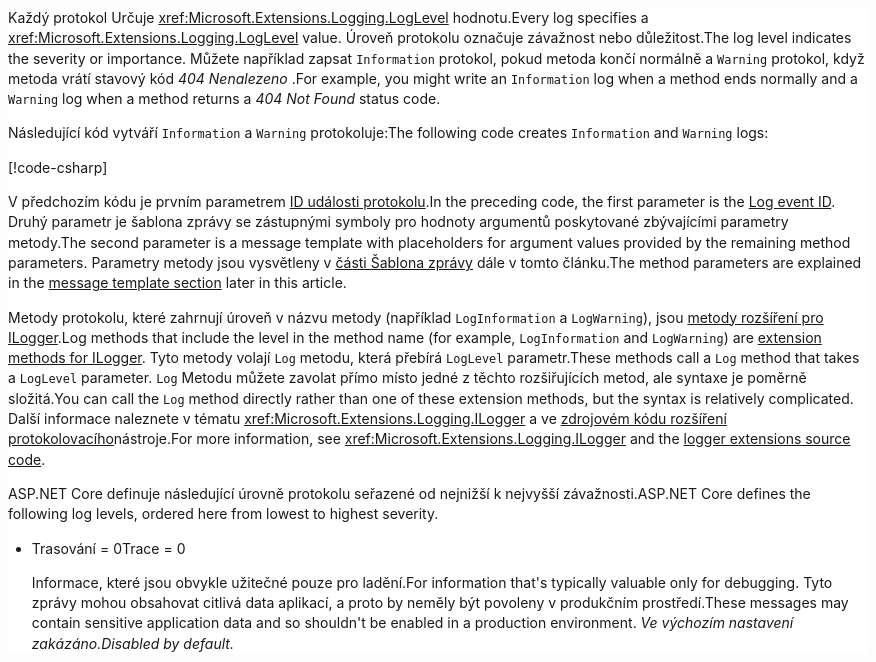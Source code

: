 <span data-ttu-id="63e12-219">Každý protokol Určuje <xref:Microsoft.Extensions.Logging.LogLevel> hodnotu.</span><span class="sxs-lookup"><span data-stu-id="63e12-219">Every log specifies a <xref:Microsoft.Extensions.Logging.LogLevel> value.</span></span> <span data-ttu-id="63e12-220">Úroveň protokolu označuje závažnost nebo důležitost.</span><span class="sxs-lookup"><span data-stu-id="63e12-220">The log level indicates the severity or importance.</span></span> <span data-ttu-id="63e12-221">Můžete například zapsat `Information` protokol, pokud metoda končí normálně a `Warning` protokol, když metoda vrátí stavový kód *404 Nenalezeno* .</span><span class="sxs-lookup"><span data-stu-id="63e12-221">For example, you might write an `Information` log when a method ends normally and a `Warning` log when a method returns a *404 Not Found* status code.</span></span>

<span data-ttu-id="63e12-222">Následující kód vytváří `Information` a `Warning` protokoluje:</span><span class="sxs-lookup"><span data-stu-id="63e12-222">The following code creates `Information` and `Warning` logs:</span></span>

[!code-csharp[](index/samples/3.x/TodoApiSample/Controllers/TodoController.cs?name=snippet_CallLogMethods&highlight=3,7)]

<span data-ttu-id="63e12-223">V předchozím kódu je prvním parametrem [ID události protokolu](#log-event-id).</span><span class="sxs-lookup"><span data-stu-id="63e12-223">In the preceding code, the first parameter is the [Log event ID](#log-event-id).</span></span> <span data-ttu-id="63e12-224">Druhý parametr je šablona zprávy se zástupnými symboly pro hodnoty argumentů poskytované zbývajícími parametry metody.</span><span class="sxs-lookup"><span data-stu-id="63e12-224">The second parameter is a message template with placeholders for argument values provided by the remaining method parameters.</span></span> <span data-ttu-id="63e12-225">Parametry metody jsou vysvětleny v [části Šablona zprávy](#log-message-template) dále v tomto článku.</span><span class="sxs-lookup"><span data-stu-id="63e12-225">The method parameters are explained in the [message template section](#log-message-template) later in this article.</span></span>

<span data-ttu-id="63e12-226">Metody protokolu, které zahrnují úroveň v názvu metody (například `LogInformation` a `LogWarning`), jsou [metody rozšíření pro ILogger](xref:Microsoft.Extensions.Logging.LoggerExtensions).</span><span class="sxs-lookup"><span data-stu-id="63e12-226">Log methods that include the level in the method name (for example, `LogInformation` and `LogWarning`) are [extension methods for ILogger](xref:Microsoft.Extensions.Logging.LoggerExtensions).</span></span> <span data-ttu-id="63e12-227">Tyto metody volají `Log` metodu, která přebírá `LogLevel` parametr.</span><span class="sxs-lookup"><span data-stu-id="63e12-227">These methods call a `Log` method that takes a `LogLevel` parameter.</span></span> <span data-ttu-id="63e12-228">`Log` Metodu můžete zavolat přímo místo jedné z těchto rozšiřujících metod, ale syntaxe je poměrně složitá.</span><span class="sxs-lookup"><span data-stu-id="63e12-228">You can call the `Log` method directly rather than one of these extension methods, but the syntax is relatively complicated.</span></span> <span data-ttu-id="63e12-229">Další informace naleznete v tématu <xref:Microsoft.Extensions.Logging.ILogger> a ve [zdrojovém kódu rozšíření protokolovacího](https://github.com/dotnet/extensions/blob/release/2.2/src/Logging/Logging.Abstractions/src/LoggerExtensions.cs)nástroje.</span><span class="sxs-lookup"><span data-stu-id="63e12-229">For more information, see <xref:Microsoft.Extensions.Logging.ILogger> and the [logger extensions source code](https://github.com/dotnet/extensions/blob/release/2.2/src/Logging/Logging.Abstractions/src/LoggerExtensions.cs).</span></span>

<span data-ttu-id="63e12-230">ASP.NET Core definuje následující úrovně protokolu seřazené od nejnižší k nejvyšší závažnosti.</span><span class="sxs-lookup"><span data-stu-id="63e12-230">ASP.NET Core defines the following log levels, ordered here from lowest to highest severity.</span></span>

* <span data-ttu-id="63e12-231">Trasování = 0</span><span class="sxs-lookup"><span data-stu-id="63e12-231">Trace = 0</span></span>

  <span data-ttu-id="63e12-232">Informace, které jsou obvykle užitečné pouze pro ladění.</span><span class="sxs-lookup"><span data-stu-id="63e12-232">For information that's typically valuable only for debugging.</span></span> <span data-ttu-id="63e12-233">Tyto zprávy mohou obsahovat citlivá data aplikací, a proto by neměly být povoleny v produkčním prostředí.</span><span class="sxs-lookup"><span data-stu-id="63e12-233">These messages may contain sensitive application data and so shouldn't be enabled in a production environment.</span></span> <span data-ttu-id="63e12-234">*Ve výchozím nastavení zakázáno.*</span><span class="sxs-lookup"><span data-stu-id="63e12-234">*Disabled by default.*</span></span>
